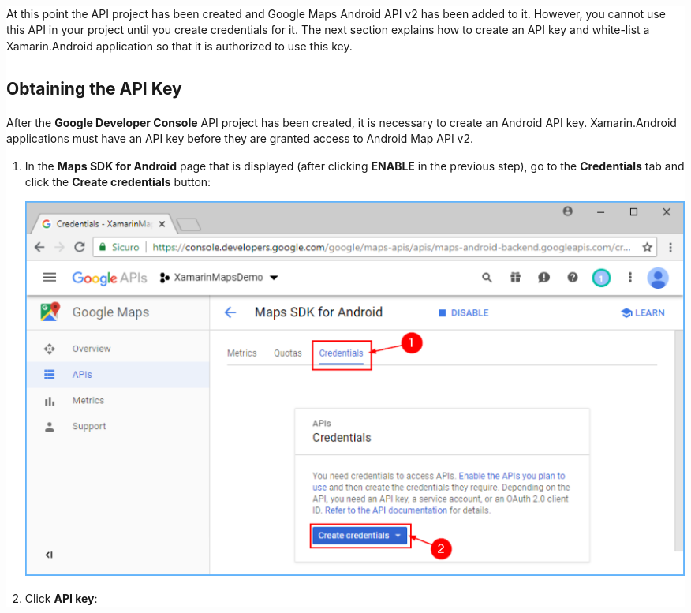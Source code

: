 At this point the API project has been created and Google Maps Android API v2 has been added to it. However, you cannot use this API in your project until you create credentials for it. The next section explains how to create an API key and white-list a Xamarin.Android application so that it is authorized to use this key.

## Obtaining the API Key

After the **Google Developer Console** API project has been created, it is necessary to create an Android API key. Xamarin.Android applications must have an API key before they are granted access to Android Map API v2.

1. In the **Maps SDK for Android** page that is displayed (after clicking **ENABLE** in the previous step), go to the **Credentials** tab and click the **Create credentials** button:

   [![Maps SDK for Android Credentials message](obtaining-a-google-maps-api-key-images/05-api-is-enabled-vs-sml.png)](obtaining-a-google-maps-api-key-images/05-api-is-enabled-vs.png#lightbox)

2. Click **API key**:
